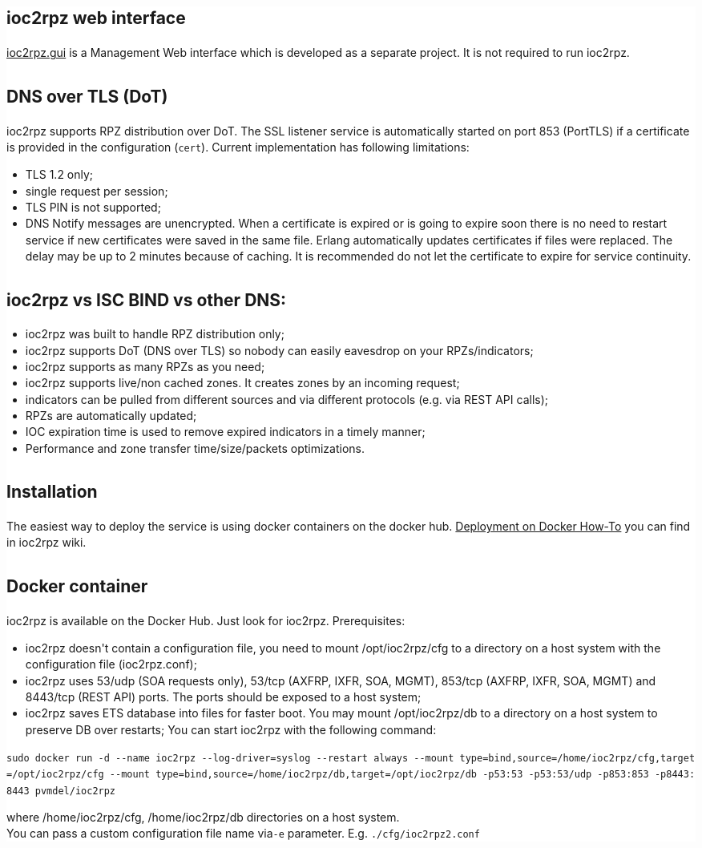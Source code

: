 ## ioc2rpz web interface
[ioc2rpz.gui](https://github.com/Homas/ioc2rpz.gui) is a Management Web interface which is developed as a separate project. It is not required to run ioc2rpz.

## DNS over TLS (DoT)
ioc2rpz supports RPZ distribution over DoT. The SSL listener service is automatically started on port 853 (PortTLS) if a certificate is provided in the configuration (``cert``). Current implementation has following limitations:
- TLS 1.2 only;
- single request per session;
- TLS PIN is not supported;
- DNS Notify messages are unencrypted.
When a certificate is expired or is going to expire soon there is no need to restart service if new certificates were saved in the same file. Erlang automatically updates certificates if files were replaced. The delay may be up to 2 minutes because of caching. It is recommended do not let the certificate to expire for service continuity.

## ioc2rpz vs ISC BIND vs other DNS:
- ioc2rpz was built to handle RPZ distribution only;
- ioc2rpz supports DoT (DNS over TLS) so nobody can easily eavesdrop on your RPZs/indicators;
- ioc2rpz supports as many RPZs as you need;
- ioc2rpz supports live/non cached zones. It creates zones by an incoming request;
- indicators can be pulled from different sources and via different protocols (e.g. via REST API calls);
- RPZs are automatically updated;
- IOC expiration time is used to remove expired indicators in a timely manner;
- Performance and zone transfer time/size/packets optimizations.

## Installation
The easiest way to deploy the service is using docker containers on the docker hub. [Deployment on Docker How-To](https://github.com/Homas/ioc2rpz/wiki/Deployment-on-Docker) you can find in ioc2rpz wiki.

## Docker container
ioc2rpz is available on the Docker Hub. Just look for ioc2rpz.
Prerequisites:
- ioc2rpz doesn't contain a configuration file, you need to mount /opt/ioc2rpz/cfg to a directory on a host system with the configuration file (ioc2rpz.conf);
- ioc2rpz uses 53/udp (SOA requests only), 53/tcp (AXFRP, IXFR, SOA, MGMT), 853/tcp (AXFRP, IXFR, SOA, MGMT) and 8443/tcp (REST API) ports. The ports should be exposed to a host system;
- ioc2rpz saves ETS database into files for faster boot. You may mount /opt/ioc2rpz/db to a directory on a host system to preserve DB over restarts;
You can start ioc2rpz with the following command:
```
sudo docker run -d --name ioc2rpz --log-driver=syslog --restart always --mount type=bind,source=/home/ioc2rpz/cfg,target=/opt/ioc2rpz/cfg --mount type=bind,source=/home/ioc2rpz/db,target=/opt/ioc2rpz/db -p53:53 -p53:53/udp -p853:853 -p8443:8443 pvmdel/ioc2rpz

```
where /home/ioc2rpz/cfg, /home/ioc2rpz/db directories on a host system.  
You can pass a custom configuration file name via``-e`` parameter. E.g. ``./cfg/ioc2rpz2.conf``
